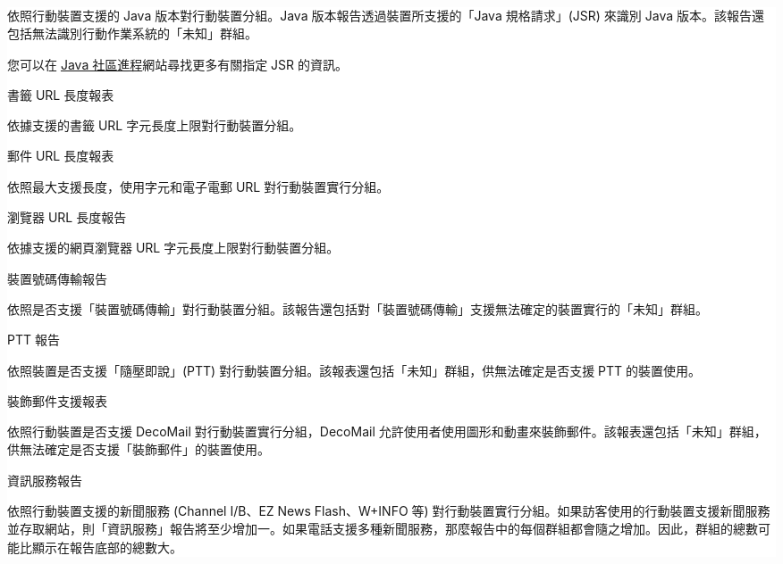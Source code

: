    <td colname="col2"> <p>依照行動裝置支援的 Java 版本對行動裝置分組。Java 版本報告透過裝置所支援的「Java 規格請求」(JSR) 來識別 Java 版本。該報告還包括無法識別行動作業系統的「未知」群組。 </p> <p>您可以在 <a href="https://jcp.org/en/jsr/overview"  >Java 社區進程</a>網站尋找更多有關指定 JSR 的資訊。 </p> </td> 
  </tr> 
  <tr> 
   <td colname="col1"> 書籤 URL 長度報表 </td> 
   <td colname="col2"> <p>依據支援的書籤 URL 字元長度上限對行動裝置分組。 </p> </td> 
  </tr> 
  <tr> 
   <td colname="col1"> 郵件 URL 長度報表 </td> 
   <td colname="col2"> <p>依照最大支援長度，使用字元和電子電郵 URL 對行動裝置實行分組。 </p> </td> 
  </tr> 
  <tr> 
   <td colname="col1"> 瀏覽器 URL 長度報告 </td> 
   <td colname="col2"> <p>依據支援的網頁瀏覽器 URL 字元長度上限對行動裝置分組。 </p> </td> 
  </tr> 
  <tr> 
   <td colname="col1"> 裝置號碼傳輸報告 </td> 
   <td colname="col2"> <p>依照是否支援「裝置號碼傳輸」對行動裝置分組。該報告還包括對「裝置號碼傳輸」支援無法確定的裝置實行的「未知」群組。 </p> </td> 
  </tr> 
  <tr> 
   <td colname="col1"> PTT 報告 </td> 
   <td colname="col2"> <p>依照裝置是否支援「隨壓即說」(PTT) 對行動裝置分組。該報表還包括<span class="term">「未知」</span>群組，供無法確定是否支援 PTT 的裝置使用。 </p> </td> 
  </tr> 
  <tr> 
   <td colname="col1"> 裝飾郵件支援報表 </td> 
   <td colname="col2"> <p>依照行動裝置是否支援 DecoMail 對行動裝置實行分組，DecoMail 允許使用者使用圖形和動畫來裝飾郵件。該報表還包括<span class="term">「未知」</span>群組，供無法確定是否支援「裝飾郵件」的裝置使用。 </p> </td> 
  </tr> 
  <tr> 
   <td colname="col1"> 資訊服務報告 </td> 
   <td colname="col2"> <p>依照行動裝置支援的新聞服務 (Channel I/B、EZ News Flash、W+INFO 等) 對行動裝置實行分組。如果訪客使用的行動裝置支援新聞服務並存取網站，則「資訊服務」報告將至少增加一。如果電話支援多種新聞服務，那麼報告中的每個群組都會隨之增加。因此，群組的總數可能比顯示在報告底部的總數大。 </p> </td> 
  </tr> 
 </tbody> 
</table>

